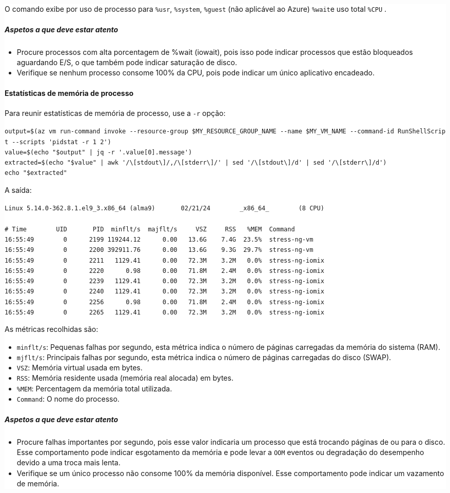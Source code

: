O comando exibe por uso de processo para `%usr`, `%system`, `%guest` (não aplicável ao Azure) `%wait`e uso total `%CPU` .

##### Aspetos a que deve estar atento

* Procure processos com alta porcentagem de %wait (iowait), pois isso pode indicar processos que estão bloqueados aguardando E/S, o que também pode indicar saturação de disco.
* Verifique se nenhum processo consome 100% da CPU, pois pode indicar um único aplicativo encadeado.

#### Estatísticas de memória de processo

Para reunir estatísticas de memória de processo, use a `-r` opção:

```azurecli-interactive
output=$(az vm run-command invoke --resource-group $MY_RESOURCE_GROUP_NAME --name $MY_VM_NAME --command-id RunShellScript --scripts 'pidstat -r 1 2')
value=$(echo "$output" | jq -r '.value[0].message')
extracted=$(echo "$value" | awk '/\[stdout\]/,/\[stderr\]/' | sed '/\[stdout\]/d' | sed '/\[stderr\]/d')
echo "$extracted"
```

A saída:

```output
Linux 5.14.0-362.8.1.el9_3.x86_64 (alma9)       02/21/24        _x86_64_        (8 CPU)

# Time        UID       PID  minflt/s  majflt/s     VSZ     RSS   %MEM  Command
16:55:49        0      2199 119244.12      0.00   13.6G    7.4G  23.5%  stress-ng-vm
16:55:49        0      2200 392911.76      0.00   13.6G    9.3G  29.7%  stress-ng-vm
16:55:49        0      2211   1129.41      0.00   72.3M    3.2M   0.0%  stress-ng-iomix
16:55:49        0      2220      0.98      0.00   71.8M    2.4M   0.0%  stress-ng-iomix
16:55:49        0      2239   1129.41      0.00   72.3M    3.2M   0.0%  stress-ng-iomix
16:55:49        0      2240   1129.41      0.00   72.3M    3.2M   0.0%  stress-ng-iomix
16:55:49        0      2256      0.98      0.00   71.8M    2.4M   0.0%  stress-ng-iomix
16:55:49        0      2265   1129.41      0.00   72.3M    3.2M   0.0%  stress-ng-iomix
```

As métricas recolhidas são:

* `minflt/s`: Pequenas falhas por segundo, esta métrica indica o número de páginas carregadas da memória do sistema (RAM).
* `mjflt/s`: Principais falhas por segundo, esta métrica indica o número de páginas carregadas do disco (SWAP).
* `VSZ`: Memória virtual usada em bytes.
* `RSS`: Memória residente usada (memória real alocada) em bytes.
* `%MEM`: Percentagem da memória total utilizada.
* `Command`: O nome do processo.

##### Aspetos a que deve estar atento

* Procure falhas importantes por segundo, pois esse valor indicaria um processo que está trocando páginas de ou para o disco. Esse comportamento pode indicar esgotamento da memória e pode levar a `OOM` eventos ou degradação do desempenho devido a uma troca mais lenta.
* Verifique se um único processo não consome 100% da memória disponível. Esse comportamento pode indicar um vazamento de memória.
